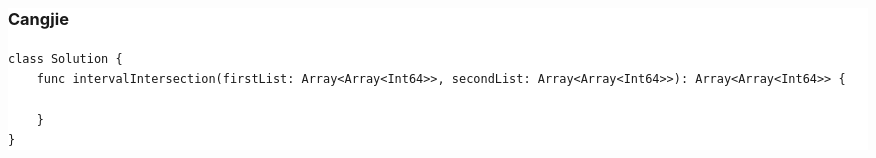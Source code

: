 ### Cangjie

```cangjie
class Solution {
    func intervalIntersection(firstList: Array<Array<Int64>>, secondList: Array<Array<Int64>>): Array<Array<Int64>> {

    }
}
```


